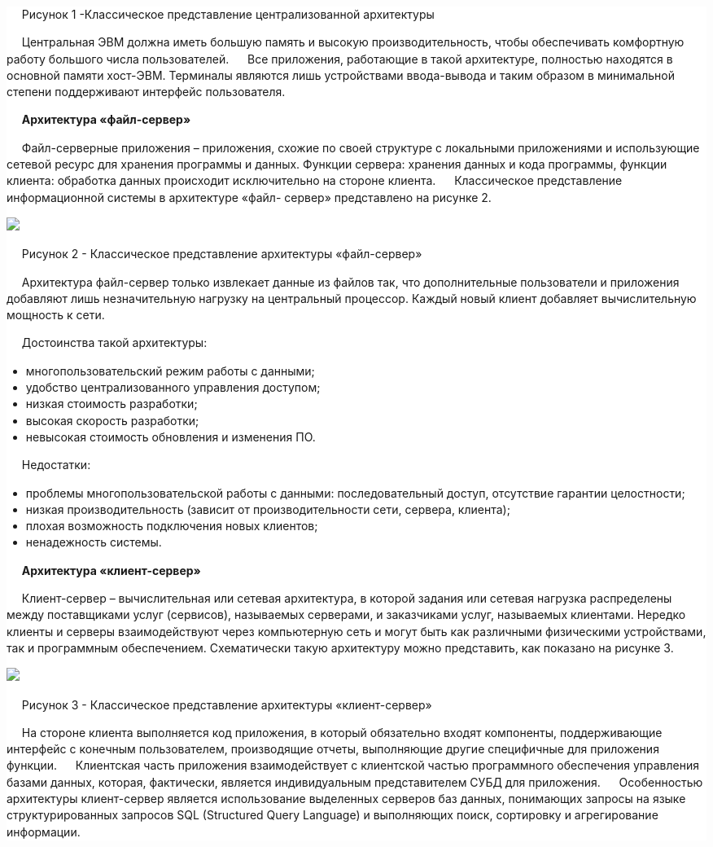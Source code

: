 &ensp;&nbsp;&nbsp;&nbsp;Рисунок 1 -Классическое представление централизованной архитектуры 

&ensp;&nbsp;&nbsp;&nbsp;Центральная ЭВМ должна иметь большую память и высокую производительность, чтобы обеспечивать комфортную работу большого числа пользователей. 
&ensp;&nbsp;&nbsp;&nbsp;Все приложения, работающие в такой архитектуре, полностью находятся в основной памяти хост-ЭВМ. Терминалы являются лишь устройствами ввода-вывода и таким образом в минимальной степени поддерживают интерфейс пользователя. 

&ensp;&nbsp;&nbsp;&nbsp;**Архитектура «файл-сервер»**

&ensp;&nbsp;&nbsp;&nbsp;Файл-серверные приложения – приложения, схожие по своей структуре с локальными приложениями и использующие сетевой ресурс для хранения программы и данных. 
Функции сервера: хранения данных и кода программы, функции клиента: обработка данных происходит исключительно на стороне клиента.
&ensp;&nbsp;&nbsp;&nbsp;Классическое представление информационной системы в архитектуре «файл- сервер» представлено на рисунке 2. 

![](picture2.png)

&ensp;&nbsp;&nbsp;&nbsp;Рисунок 2 - Классическое представление архитектуры «файл-сервер»

&ensp;&nbsp;&nbsp;&nbsp;Архитектура файл-сервер только извлекает данные из файлов так, что дополнительные пользователи и приложения добавляют лишь незначительную нагрузку на центральный процессор. Каждый новый клиент добавляет вычислительную мощность к сети. 

&ensp;&nbsp;&nbsp;&nbsp;Достоинства такой архитектуры: 
- многопользовательский режим работы с данными; 
- удобство централизованного управления доступом; 
- низкая стоимость разработки; 
- высокая скорость разработки; 
- невысокая стоимость обновления и изменения ПО. 

&ensp;&nbsp;&nbsp;&nbsp;Недостатки: 
- проблемы многопользовательской работы с данными: последовательный доступ, отсутствие гарантии целостности; 
- низкая производительность (зависит от производительности сети, сервера, клиента); 
- плохая возможность подключения новых клиентов; 
- ненадежность системы. 

&ensp;&nbsp;&nbsp;&nbsp;**Архитектура «клиент-сервер»** 

&ensp;&nbsp;&nbsp;&nbsp;Клиент-сервер – вычислительная или сетевая архитектура, в которой задания или сетевая нагрузка распределены между поставщиками услуг (сервисов), называемых серверами, и заказчиками услуг, называемых клиентами. Нередко клиенты и серверы взаимодействуют через компьютерную сеть и могут быть как различными физическими устройствами, так и программным обеспечением. Схематически такую архитектуру можно представить, как показано на рисунке 3. 

![](picture3.png)

&ensp;&nbsp;&nbsp;&nbsp;Рисунок 3 - Классическое представление архитектуры «клиент-сервер»

&ensp;&nbsp;&nbsp;&nbsp;На стороне клиента выполняется код приложения, в который обязательно входят компоненты, поддерживающие интерфейс с конечным пользователем, производящие отчеты, выполняющие другие специфичные для приложения функции.
&ensp;&nbsp;&nbsp;&nbsp;Клиентская часть приложения взаимодействует с клиентской частью программного обеспечения управления базами данных, которая, фактически, является индивидуальным представителем СУБД для приложения. 
&ensp;&nbsp;&nbsp;&nbsp;Особенностью архитектуры клиент-сервер является использование выделенных серверов баз данных, понимающих запросы на языке структурированных запросов SQL (Structured Query Language) и выполняющих поиск, сортировку и агрегирование информации. 
